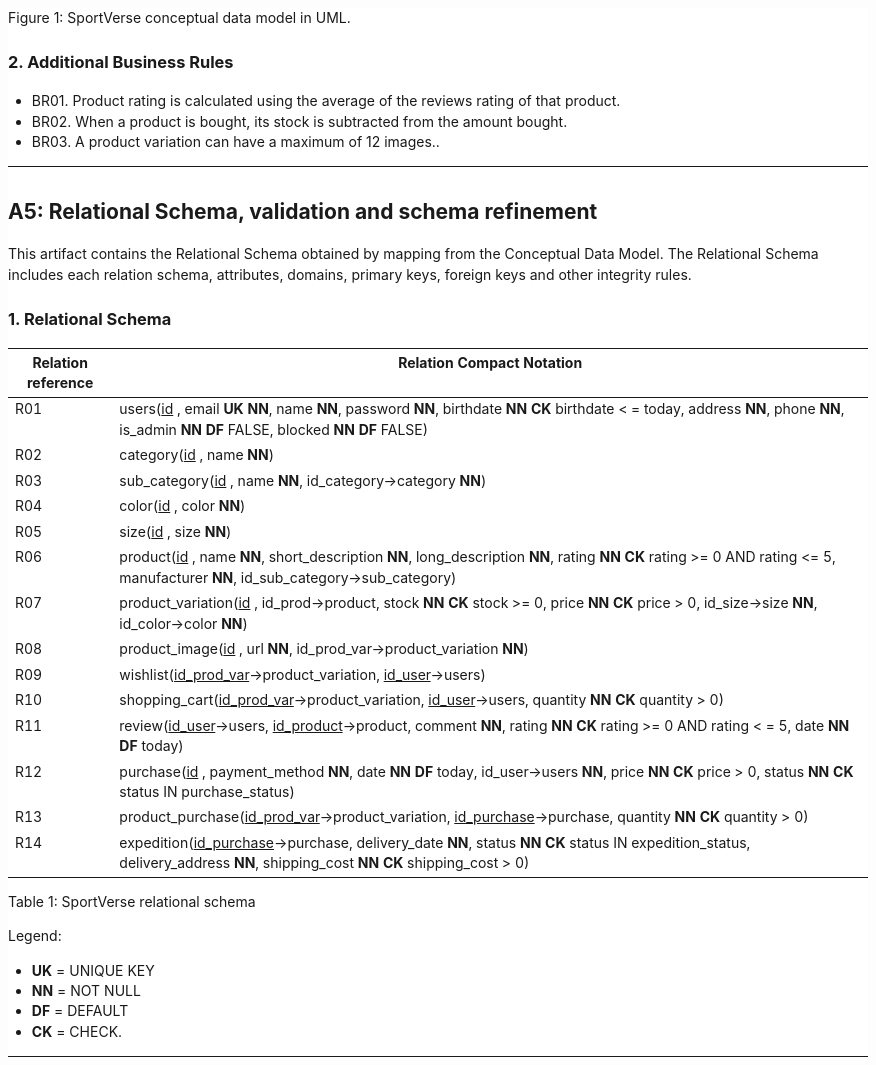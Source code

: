 Figure 1: SportVerse conceptual data model in UML.

### 2. Additional Business Rules
 
- BR01.  Product rating is calculated using the average of the reviews rating of that product.
- BR02.  When a product is bought, its stock is subtracted from the amount bought.
- BR03.  A product variation can have a maximum of 12 images..


---


## A5: Relational Schema, validation and schema refinement

This artifact contains the Relational Schema obtained by mapping from the Conceptual Data Model. The Relational Schema includes each relation schema, attributes, domains, primary keys, foreign keys and other integrity rules.

### 1. Relational Schema

| Relation reference | Relation Compact Notation                        |
| ------------------ | ------------------------------------------------ |
| R01                | users(<ins>id</ins> , email __UK__ __NN__, name __NN__, password __NN__, birthdate __NN__ __CK__ birthdate < = today, address __NN__, phone __NN__, is_admin __NN__ __DF__ FALSE, blocked __NN__ __DF__ FALSE)                   |
| R02                | category(<ins>id</ins> , name __NN__) |
| R03                | sub_category(<ins>id</ins> , name __NN__, id_category->category __NN__)          |
| R04                | color(<ins>id</ins> , color __NN__) |
| R05                | size(<ins>id</ins> , size __NN__) |
| R06                | product(<ins>id</ins> , name __NN__, short_description __NN__, long_description __NN__, rating __NN__ __CK__ rating >= 0 AND rating <= 5, manufacturer __NN__, id_sub_category->sub_category) |
| R07                | product_variation(<ins>id</ins> , id_prod->product, stock __NN__ __CK__  stock >= 0, price __NN__ __CK__  price > 0, id_size->size __NN__, id_color->color __NN__) |
| R08                | product_image(<ins>id</ins> , url __NN__, id_prod_var->product_variation __NN__) |
| R09                | wishlist(<ins>id_prod_var</ins>->product_variation, <ins>id_user</ins>->users) |
| R10                | shopping_cart(<ins>id_prod_var</ins>->product_variation, <ins>id_user</ins>->users, quantity __NN__ __CK__  quantity > 0) |
| R11                | review(<ins>id_user</ins>->users, <ins>id_product</ins>->product, comment __NN__, rating __NN__ __CK__  rating >= 0 AND rating < = 5, date __NN__ __DF__ today) |
| R12                | purchase(<ins>id</ins> , payment_method __NN__, date __NN__ __DF__ today, id_user->users __NN__, price  __NN__ __CK__  price > 0, status __NN__ __CK__  status IN purchase_status) |
| R13                | product_purchase(<ins>id_prod_var</ins>->product_variation, <ins>id_purchase</ins>->purchase, quantity __NN__ __CK__  quantity > 0) |
| R14                | expedition(<ins>id_purchase</ins>->purchase, delivery_date __NN__, status __NN__ __CK__  status IN expedition_status, delivery_address __NN__, shipping_cost __NN__ __CK__  shipping_cost > 0) |

Table 1: SportVerse relational schema


Legend:
- __UK__ = UNIQUE KEY
- __NN__ = NOT NULL
- __DF__ = DEFAULT
- __CK__  = CHECK.

---